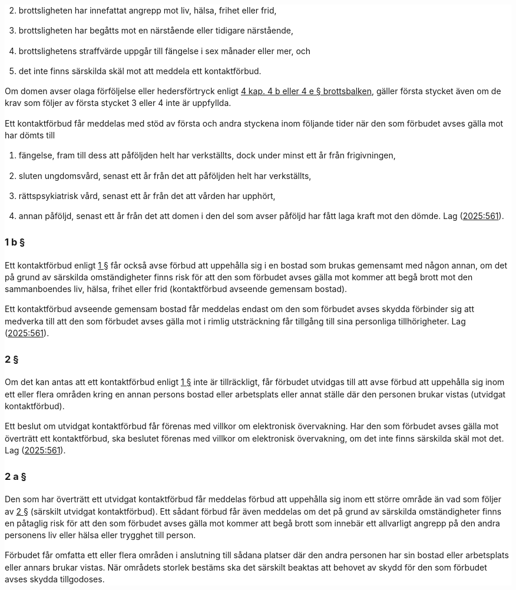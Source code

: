 2. brottsligheten har innefattat angrepp mot liv, hälsa, frihet eller frid,

3. brottsligheten har begåtts mot en närstående eller tidigare närstående,

4. brottslighetens straffvärde uppgår till fängelse i sex månader eller mer, och

5. det inte finns särskilda skäl mot att meddela ett kontaktförbud.

Om domen avser olaga förföljelse eller hedersförtryck enligt [4 kap. 4 b eller 4 e § brottsbalken](https://selex.se/eli/sfs/1962/700#kap4.4b), gäller första stycket även om de krav som följer av första stycket 3 eller 4 inte är uppfyllda.

Ett kontaktförbud får meddelas med stöd av första och andra styckena inom följande tider när den som förbudet avses gälla mot har dömts till

1. fängelse, fram till dess att påföljden helt har verkställts, dock under minst ett år från frigivningen,

2. sluten ungdomsvård, senast ett år från det att påföljden helt har verkställts,

3. rättspsykiatrisk vård, senast ett år från det att vården har upphört,

4. annan påföljd, senast ett år från det att domen i den del som avser påföljd har fått laga kraft mot den dömde. Lag ([2025:561](https://selex.se/eli/sfs/2025/561)).

### 1 b §

Ett kontaktförbud enligt [1 §](#1) får också avse förbud att uppehålla sig i en bostad som brukas gemensamt med någon annan, om det på grund av särskilda omständigheter finns risk för att den som förbudet avses gälla mot kommer att begå brott mot den sammanboendes liv, hälsa, frihet eller frid (kontaktförbud avseende gemensam bostad).

Ett kontaktförbud avseende gemensam bostad får meddelas endast om den som förbudet avses skydda förbinder sig att medverka till att den som förbudet avses gälla mot i rimlig utsträckning får tillgång till sina personliga tillhörigheter. Lag ([2025:561](https://selex.se/eli/sfs/2025/561)).

### 2 §

Om det kan antas att ett kontaktförbud enligt [1 §](#1) inte är tillräckligt, får förbudet utvidgas till att avse förbud att uppehålla sig inom ett eller flera områden kring en annan persons bostad eller arbetsplats eller annat ställe där den personen brukar vistas (utvidgat kontaktförbud).

Ett beslut om utvidgat kontaktförbud får förenas med villkor om elektronisk övervakning. Har den som förbudet avses gälla mot överträtt ett kontaktförbud, ska beslutet förenas med villkor om elektronisk övervakning, om det inte finns särskilda skäl mot det. Lag ([2025:561](https://selex.se/eli/sfs/2025/561)).

### 2 a §

Den som har överträtt ett utvidgat kontaktförbud får meddelas förbud att uppehålla sig inom ett större område än vad som följer av [2 §](#2) (särskilt utvidgat kontaktförbud). Ett sådant förbud får även meddelas om det på grund av särskilda omständigheter finns en påtaglig risk för att den som förbudet avses gälla mot kommer att begå brott som innebär ett allvarligt angrepp på den andra personens liv eller hälsa eller trygghet till person.

Förbudet får omfatta ett eller flera områden i anslutning till sådana platser där den andra personen har sin bostad eller arbetsplats eller annars brukar vistas. När områdets storlek bestäms ska det särskilt beaktas att behovet av skydd för den som förbudet avses skydda tillgodoses.
